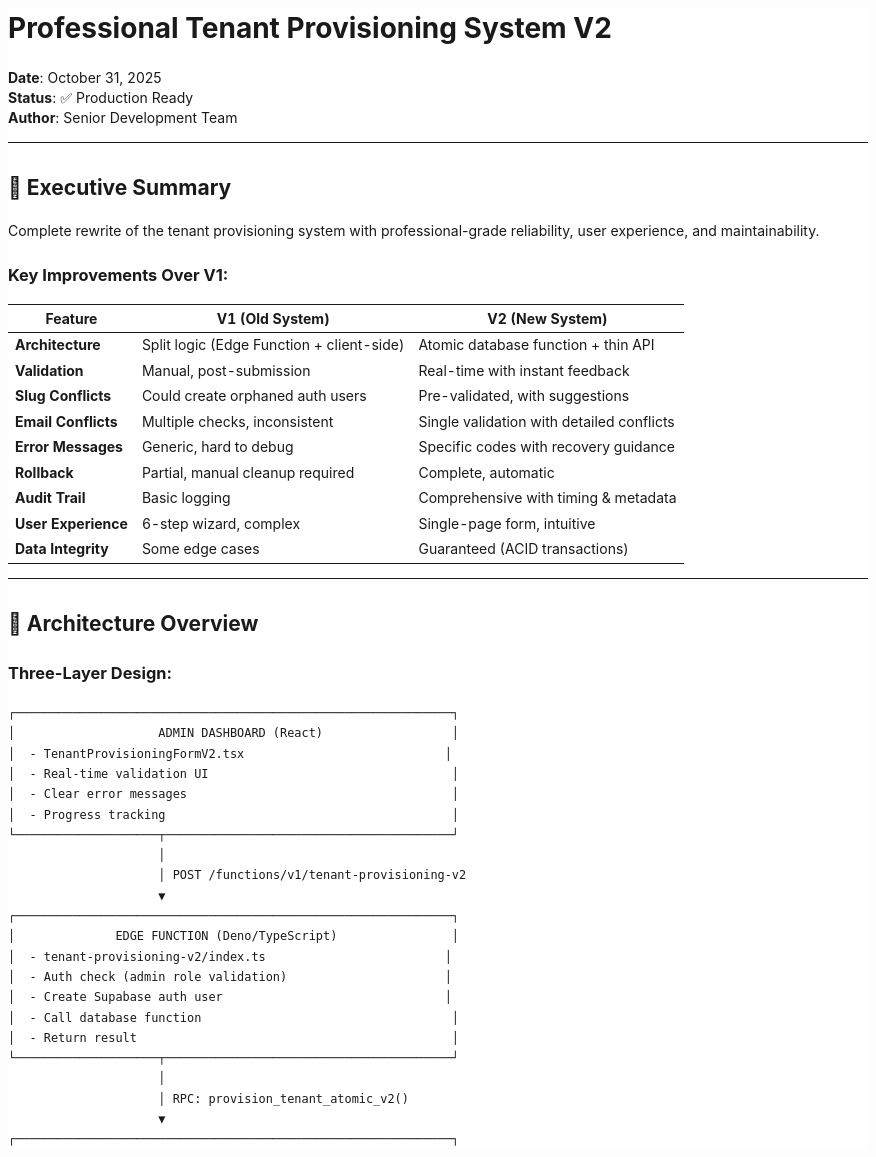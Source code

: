 # Professional Tenant Provisioning System V2

**Date**: October 31, 2025  
**Status**: ✅ Production Ready  
**Author**: Senior Development Team

---

## 🎯 Executive Summary

Complete rewrite of the tenant provisioning system with professional-grade reliability, user experience, and maintainability.

### **Key Improvements Over V1:**

| Feature | V1 (Old System) | V2 (New System) |
|---------|-----------------|-----------------|
| **Architecture** | Split logic (Edge Function + client-side) | Atomic database function + thin API |
| **Validation** | Manual, post-submission | Real-time with instant feedback |
| **Slug Conflicts** | Could create orphaned auth users | Pre-validated, with suggestions |
| **Email Conflicts** | Multiple checks, inconsistent | Single validation with detailed conflicts |
| **Error Messages** | Generic, hard to debug | Specific codes with recovery guidance |
| **Rollback** | Partial, manual cleanup required | Complete, automatic |
| **Audit Trail** | Basic logging | Comprehensive with timing & metadata |
| **User Experience** | 6-step wizard, complex | Single-page form, intuitive |
| **Data Integrity** | Some edge cases | Guaranteed (ACID transactions) |

---

## 📐 Architecture Overview

### **Three-Layer Design:**

```
┌─────────────────────────────────────────────────────────────┐
│                    ADMIN DASHBOARD (React)                  │
│  - TenantProvisioningFormV2.tsx                            │
│  - Real-time validation UI                                  │
│  - Clear error messages                                     │
│  - Progress tracking                                        │
└────────────────────┬────────────────────────────────────────┘
                     │
                     │ POST /functions/v1/tenant-provisioning-v2
                     ▼
┌─────────────────────────────────────────────────────────────┐
│              EDGE FUNCTION (Deno/TypeScript)                │
│  - tenant-provisioning-v2/index.ts                         │
│  - Auth check (admin role validation)                      │
│  - Create Supabase auth user                               │
│  - Call database function                                   │
│  - Return result                                            │
└────────────────────┬────────────────────────────────────────┘
                     │
                     │ RPC: provision_tenant_atomic_v2()
                     ▼
┌─────────────────────────────────────────────────────────────┐
```